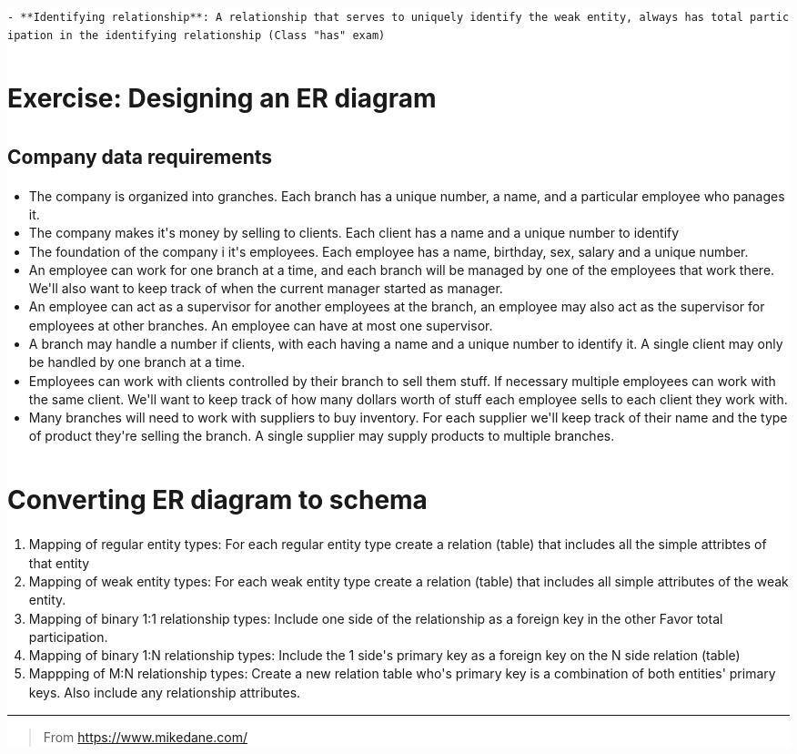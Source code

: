    - **Identifying relationship**: A relationship that serves to uniquely identify the weak entity, always has total participation in the identifying relationship (Class "has" exam)

# Exercise: Designing an ER diagram

## Company data requirements
- The company is organized into granches. Each branch has a unique number, a name, and a particular employee who panages it.
- The company makes it's money by selling to clients. Each client has a name and a unique number to identify
- The foundation of the company i it's employees. Each employee has a name, birthday, sex, salary and a unique number.
- An employee can work for one branch at a time, and each branch will be managed by one of the employees that work there. We'll also want to keep track of when the current manager started as manager.
- An employee can act as a supervisor for another employees at the branch, an employee may also act as the supervisor for employees at other branches. An employee can have at most one supervisor.
- A branch may handle a number if clients, with each having a name and a unique number to identify it. A single client may only be handled by one branch at a time.
- Employees can work with clients controlled by their branch to sell them stuff. If necessary multiple employees can work with the same client. We'll want to keep track of how many dollars worth of stuff each employee sells to each client they work with.
- Many branches will need to work with suppliers to buy inventory. For each supplier we'll keep track of their name and the type of product they're selling the branch. A single supplier may supply products to multiple branches.

# Converting ER diagram to schema
1. Mapping of regular entity types: For each regular entity type create a relation (table) that includes all the simple attribtes of that entity
2. Mapping of weak entity types: For each weak entity type create a relation (table) that includes all simple attributes of the weak entity.
3. Mapping of binary 1:1 relationship types: Include one side of the relationship as a foreign key in the other Favor total participation.
4. Mapping of binary 1:N relationship types: Include the 1 side's primary key as a foreign key on the N side relation (table)
5. Mappping of M:N relationship types: Create a new relation table who's primary key is a combination of both entities' primary keys. Also include any relationship attributes.

---
> From https://www.mikedane.com/

